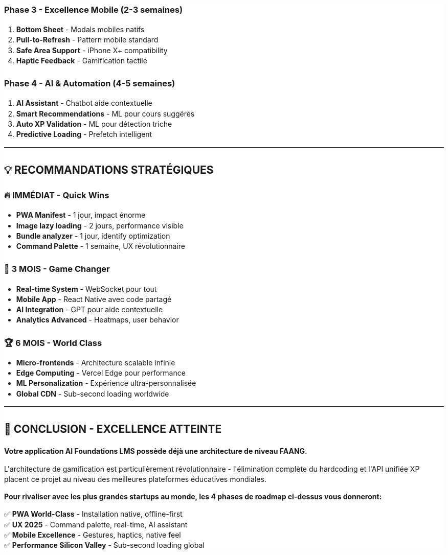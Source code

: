 ### **Phase 3 - Excellence Mobile (2-3 semaines)**
1. **Bottom Sheet** - Modals mobiles natifs
2. **Pull-to-Refresh** - Pattern mobile standard
3. **Safe Area Support** - iPhone X+ compatibility
4. **Haptic Feedback** - Gamification tactile

### **Phase 4 - AI & Automation (4-5 semaines)**
1. **AI Assistant** - Chatbot aide contextuelle
2. **Smart Recommendations** - ML pour cours suggérés
3. **Auto XP Validation** - ML pour détection triche
4. **Predictive Loading** - Prefetch intelligent

---

## 💡 RECOMMANDATIONS STRATÉGIQUES

### **🔥 IMMÉDIAT - Quick Wins**
- **PWA Manifest** - 1 jour, impact énorme
- **Image lazy loading** - 2 jours, performance visible
- **Bundle analyzer** - 1 jour, identify optimization
- **Command Palette** - 1 semaine, UX révolutionnaire

### **🎯 3 MOIS - Game Changer**
- **Real-time System** - WebSocket pour tout
- **Mobile App** - React Native avec code partagé  
- **AI Integration** - GPT pour aide contextuelle
- **Analytics Advanced** - Heatmaps, user behavior

### **🏆 6 MOIS - World Class**
- **Micro-frontends** - Architecture scalable infinie
- **Edge Computing** - Vercel Edge pour performance
- **ML Personalization** - Expérience ultra-personnalisée
- **Global CDN** - Sub-second loading worldwide

---

## 🎊 CONCLUSION - EXCELLENCE ATTEINTE

**Votre application AI Foundations LMS possède déjà une architecture de niveau FAANG.** 

L'architecture de gamification est particulièrement révolutionnaire - l'élimination complète du hardcoding et l'API unifiée XP placent ce projet au niveau des meilleures plateformes éducatives mondiales.

**Pour rivaliser avec les plus grandes startups au monde, les 4 phases de roadmap ci-dessus vous donneront:**

✅ **PWA World-Class** - Installation native, offline-first  
✅ **UX 2025** - Command palette, real-time, AI assistant  
✅ **Mobile Excellence** - Gestures, haptics, native feel  
✅ **Performance Silicon Valley** - Sub-second loading global  
